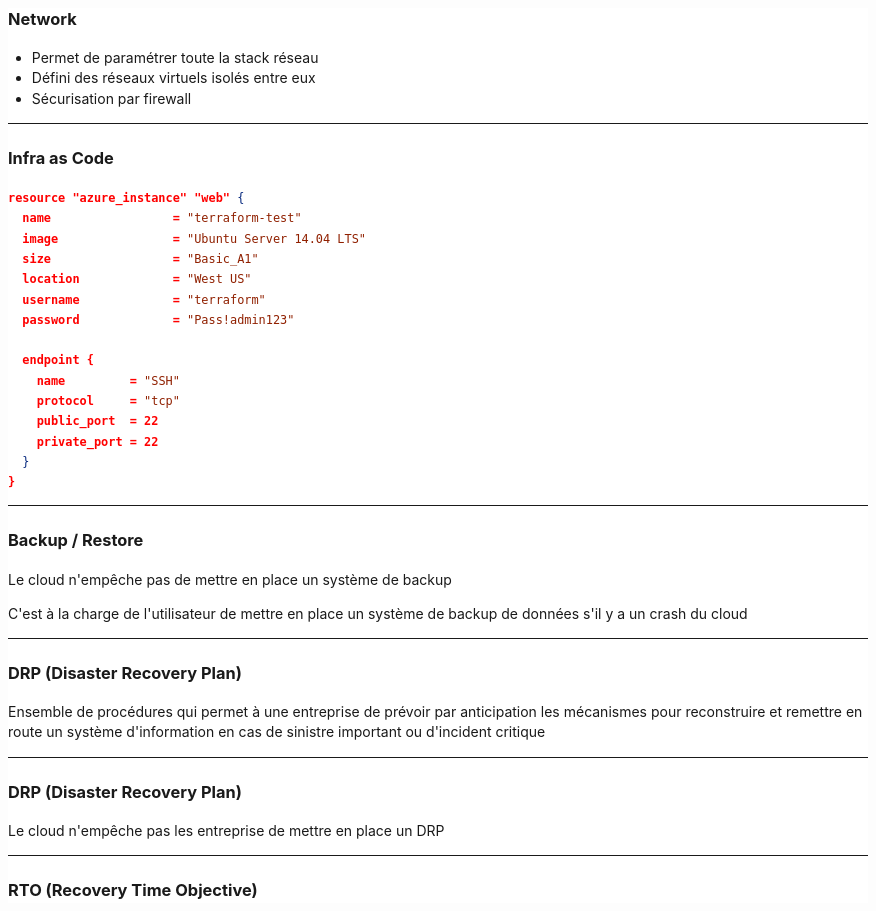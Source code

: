 ### Network

- Permet de paramétrer toute la stack réseau
- Défini des réseaux virtuels isolés entre eux
- Sécurisation par firewall

----

### Infra as Code

```json
resource "azure_instance" "web" {
  name                 = "terraform-test"
  image                = "Ubuntu Server 14.04 LTS"
  size                 = "Basic_A1"
  location             = "West US"
  username             = "terraform"
  password             = "Pass!admin123"

  endpoint {
    name         = "SSH"
    protocol     = "tcp"
    public_port  = 22
    private_port = 22
  }
}
```

----

### Backup / Restore

Le cloud n'empêche pas de mettre en place un système de backup

C'est à la charge de l'utilisateur de mettre en place un système de backup de données s'il y a un crash du cloud

----

### DRP (Disaster Recovery Plan)

Ensemble de procédures qui permet à une entreprise de prévoir par anticipation les mécanismes pour reconstruire et remettre en route un système d'information en cas de sinistre important ou d'incident critique

----

### DRP (Disaster Recovery Plan)

Le cloud n'empêche pas les entreprise de mettre en place un DRP

----

### RTO (Recovery Time Objective)
